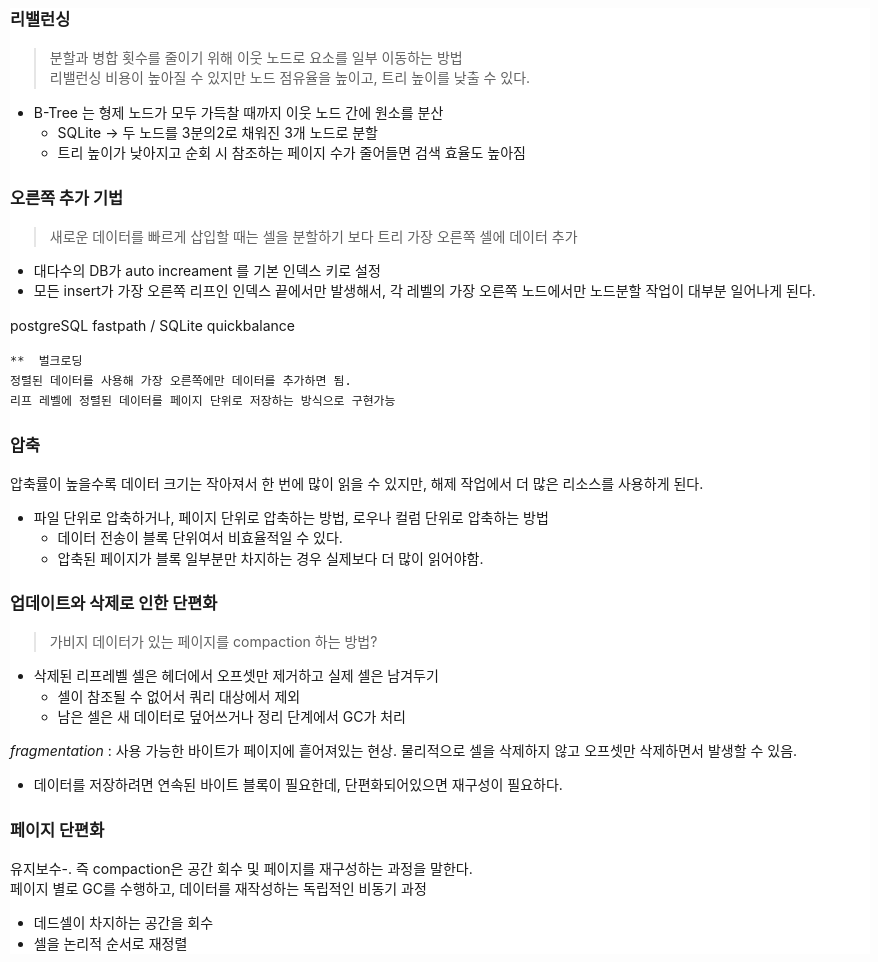 ### 리밸런싱
> 분할과 병합 횟수를 줄이기 위해 이웃 노드로 요소를 일부 이동하는 방법 <br>
> 리밸런싱 비용이 높아질 수 있지만 노드 점유율을 높이고, 트리 높이를 낮출 수 있다.

- B-Tree 는 형제 노드가 모두 가득찰 때까지 이웃 노드 간에 원소를 분산
    - SQLite -> 두 노드를 3분의2로 채워진 3개 노드로 분할
    - 트리 높이가 낮아지고 순회 시 참조하는 페이지 수가 줄어들면 검색 효율도 높아짐


### 오른쪽 추가 기법
> 새로운 데이터를 빠르게 삽입할 때는 셀을 분할하기 보다 트리 가장 오른쪽 셀에 데이터 추가

- 대다수의 DB가 auto increament 를 기본 인덱스 키로 설정
- 모든 insert가 가장 오른쪽 리프인 인덱스 끝에서만 발생해서, 각 레벨의 가장 오른쪽 노드에서만 노드분할 작업이 대부분 일어나게 된다.

postgreSQL fastpath / SQLite quickbalance

    **  벌크로딩
    정렬된 데이터를 사용해 가장 오른쪽에만 데이터를 추가하면 됨.
    리프 레벨에 정렬된 데이터를 페이지 단위로 저장하는 방식으로 구현가능

### 압축

압축률이 높을수록 데이터 크기는 작아져서 한 번에 많이 읽을 수 있지만, 해제 작업에서 더 많은 리소스를 사용하게 된다.

- 파일 단위로 압축하거나, 페이지 단위로 압축하는 방법, 로우나 컬럼 단위로 압축하는 방법
    - 데이터 전송이 블록 단위여서 비효율적일 수 있다.
    - 압축된 페이지가 블록 일부분만 차지하는 경우 실제보다 더 많이 읽어야함.

### 업데이트와 삭제로 인한 단편화

> 가비지 데이터가 있는 페이지를 compaction 하는 방법?

- 삭제된 리프레벨 셀은 헤더에서 오프셋만 제거하고 실제 셀은 남겨두기
    - 셀이 참조될 수 없어서 쿼리 대상에서 제외
    - 남은 셀은 새 데이터로 덮어쓰거나 정리 단계에서 GC가 처리

*fragmentation* : 사용 가능한 바이트가 페이지에 흩어져있는 현상. 물리적으로 셀을 삭제하지 않고 오프셋만 삭제하면서 발생할 수 있음.

- 데이터를 저장하려면 연속된 바이트 블록이 필요한데, 단편화되어있으면 재구성이 필요하다.


### 페이지 단편화

유지보수-. 즉 compaction은 공간 회수 및 페이지를 재구성하는 과정을 말한다. <br>
페이지 별로 GC를 수행하고, 데이터를 재작성하는 독립적인 비동기 과정

- 데드셀이 차지하는 공간을 회수
- 셀을 논리적 순서로 재정렬